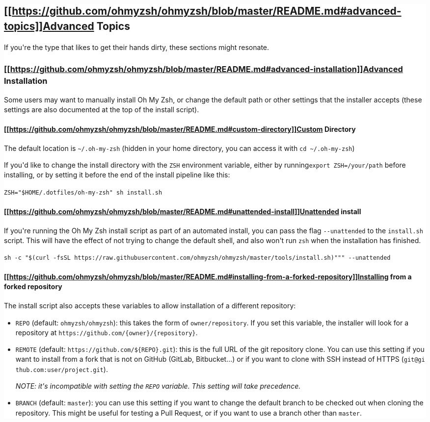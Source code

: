 [[https://github.com/ohmyzsh/ohmyzsh/blob/master/README.md#advanced-topics]]Advanced Topics
----------

If you're the type that likes to get their hands dirty, these sections might resonate.

### [[https://github.com/ohmyzsh/ohmyzsh/blob/master/README.md#advanced-installation]]Advanced Installation ###

Some users may want to manually install Oh My Zsh, or change the default path or other settings that
the installer accepts (these settings are also documented at the top of the install script).

#### [[https://github.com/ohmyzsh/ohmyzsh/blob/master/README.md#custom-directory]]Custom Directory ####

The default location is `~/.oh-my-zsh` (hidden in your home directory, you can access it with `cd ~/.oh-my-zsh`)

If you'd like to change the install directory with the `ZSH` environment variable, either by running`export ZSH=/your/path` before installing, or by setting it before the end of the install pipeline
like this:

```
ZSH="$HOME/.dotfiles/oh-my-zsh" sh install.sh
```

#### [[https://github.com/ohmyzsh/ohmyzsh/blob/master/README.md#unattended-install]]Unattended install ####

If you're running the Oh My Zsh install script as part of an automated install, you can pass the
flag `--unattended` to the `install.sh` script. This will have the effect of not trying to change
the default shell, and also won't run `zsh` when the installation has finished.

```
sh -c "$(curl -fsSL https://raw.githubusercontent.com/ohmyzsh/ohmyzsh/master/tools/install.sh)""" --unattended
```

#### [[https://github.com/ohmyzsh/ohmyzsh/blob/master/README.md#installing-from-a-forked-repository]]Installing from a forked repository ####

The install script also accepts these variables to allow installation of a different repository:

* `REPO` (default: `ohmyzsh/ohmyzsh`): this takes the form of `owner/repository`. If you set
  this variable, the installer will look for a repository at `https://github.com/{owner}/{repository}`.

* `REMOTE` (default: `https://github.com/${REPO}.git`): this is the full URL of the git repository
  clone. You can use this setting if you want to install from a fork that is not on GitHub (GitLab,
  Bitbucket...) or if you want to clone with SSH instead of HTTPS (`git@github.com:user/project.git`).

  *NOTE: it's incompatible with setting the `REPO` variable. This setting will take precedence.*

* `BRANCH` (default: `master`): you can use this setting if you want to change the default branch to be
  checked out when cloning the repository. This might be useful for testing a Pull Request, or if you
  want to use a branch other than `master`.
